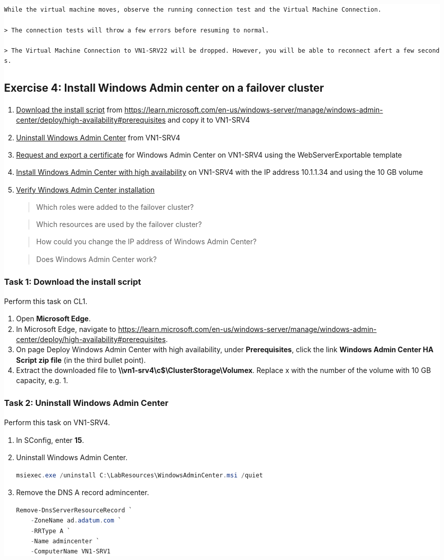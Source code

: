     While the virtual machine moves, observe the running connection test and the Virtual Machine Connection.

    > The connection tests will throw a few errors before resuming to normal.

    > The Virtual Machine Connection to VN1-SRV22 will be dropped. However, you will be able to reconnect afert a few seconds.

## Exercise 4: Install Windows Admin center on a failover cluster

1. [Download the install script](#task-1-download-the-install-script) from <https://learn.microsoft.com/en-us/windows-server/manage/windows-admin-center/deploy/high-availability#prerequisites> and copy it to VN1-SRV4
1. [Uninstall Windows Admin Center](#task-2-uninstall-windows-admin-center) from VN1-SRV4
1. [Request and export a certificate](#task-3-request-and-export-a-certificate) for Windows Admin Center on VN1-SRV4 using the WebServerExportable template
1. [Install Windows Admin Center with high availability](#task-4-install-windows-admin-center-with-high-availability) on VN1-SRV4 with the IP address 10.1.1.34 and using the 10 GB volume
1. [Verify Windows Admin Center installation](#task-5-verify-windows-admin-center-installation)

    > Which roles were added to the failover cluster?

    > Which resources are used by the failover cluster?

    > How could you change the IP address of Windows Admin Center?

    > Does Windows Admin Center work?

### Task 1: Download the install script

Perform this task on CL1.

1. Open **Microsoft Edge**.
1. In Microsoft Edge, navigate to <https://learn.microsoft.com/en-us/windows-server/manage/windows-admin-center/deploy/high-availability#prerequisites>.
1. On page Deploy Windows Admin Center with high availability, under **Prerequisites**, click the link **Windows Admin Center HA Script zip file** (in the third bullet point).
1. Extract the downloaded file to **\\\\vn1-srv4\\c$\\ClusterStorage\\Volumex**. Replace x with the number of the volume with 10 GB capacity, e.g. 1.

### Task 2: Uninstall Windows Admin Center

Perform this task on VN1-SRV4.

1. In SConfig, enter **15**.
1. Uninstall Windows Admin Center.

    ````powershell
    msiexec.exe /uninstall C:\LabResources\WindowsAdminCenter.msi /quiet
    ````

1. Remove the DNS A record admincenter.

    ````powershell
    Remove-DnsServerResourceRecord `
        -ZoneName ad.adatum.com `
        -RRType A `
        -Name admincenter `
        -ComputerName VN1-SRV1
    ````
